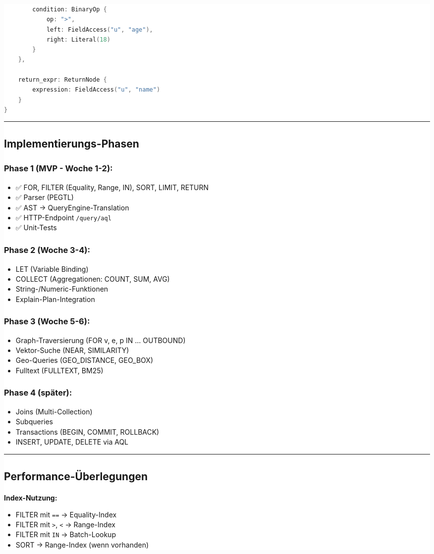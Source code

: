 ```cpp
        condition: BinaryOp {
            op: ">",
            left: FieldAccess("u", "age"),
            right: Literal(18)
        }
    },
    
    return_expr: ReturnNode {
        expression: FieldAccess("u", "name")
    }
}
```

---

## Implementierungs-Phasen

### Phase 1 (MVP - Woche 1-2):
- ✅ FOR, FILTER (Equality, Range, IN), SORT, LIMIT, RETURN
- ✅ Parser (PEGTL)
- ✅ AST → QueryEngine-Translation
- ✅ HTTP-Endpoint `/query/aql`
- ✅ Unit-Tests

### Phase 2 (Woche 3-4):
- LET (Variable Binding)
- COLLECT (Aggregationen: COUNT, SUM, AVG)
- String-/Numeric-Funktionen
- Explain-Plan-Integration

### Phase 3 (Woche 5-6):
- Graph-Traversierung (FOR v, e, p IN ... OUTBOUND)
- Vektor-Suche (NEAR, SIMILARITY)
- Geo-Queries (GEO_DISTANCE, GEO_BOX)
- Fulltext (FULLTEXT, BM25)

### Phase 4 (später):
- Joins (Multi-Collection)
- Subqueries
- Transactions (BEGIN, COMMIT, ROLLBACK)
- INSERT, UPDATE, DELETE via AQL

---

## Performance-Überlegungen

**Index-Nutzung:**
- FILTER mit `==` → Equality-Index
- FILTER mit `>`, `<` → Range-Index
- FILTER mit `IN` → Batch-Lookup
- SORT → Range-Index (wenn vorhanden)

